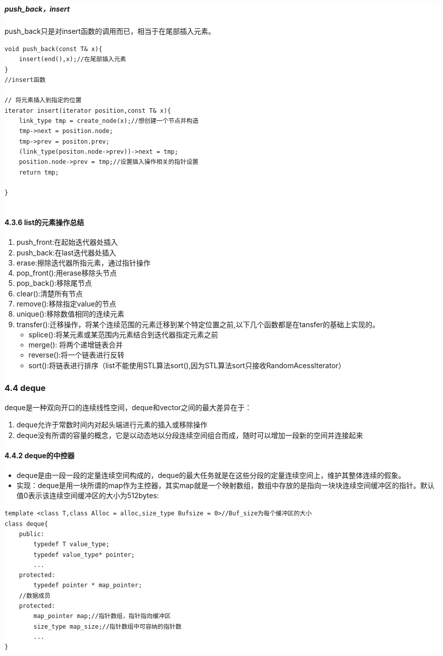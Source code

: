 ##### push_back，insert

push_back只是对insert函数的调用而已，相当于在尾部插入元素。

```
void push_back(const T& x){
    insert(end(),x);//在尾部插入元素
}
//insert函数

// 将元素插入到指定的位置
iterator insert(iterator position,const T& x){
    link_type tmp = create_node(x);//想创建一个节点并构造
    tmp->next = position.node;
    tmp->prev = positon.prev;
    (link_type(positon.node->prev))->next = tmp;
    position.node->prev = tmp;//设置插入操作相关的指针设置
    return tmp;

}


```

#### 4.3.6 list的元素操作总结

1. push_front:在起始迭代器处插入
2. push_back:在last迭代器处插入
3. erase:擦除迭代器所指元素，通过指针操作
4. pop_front():用erase移除头节点
5. pop_back():移除尾节点
6. clear():清楚所有节点
7. remove():移除指定value的节点
8. unique():移除数值相同的连续元素
9. transfer():迁移操作，将某个连续范围的元素迁移到某个特定位置之前,以下几个函数都是在tansfer的基础上实现的。
    - splice():将某元素或某范围内元素结合到迭代器指定元素之前
    - merge(): 将两个递增链表合并
    - reverse():将一个链表进行反转
    - sort():将链表进行排序（list不能使用STL算法sort(),因为STL算法sort只接收RandomAcessIterator）

### 4.4 deque

deque是一种双向开口的连续线性空间，deque和vector之间的最大差异在于：
1. deque允许于常数时间内对起头端进行元素的插入或移除操作
2. deque没有所谓的容量的概念，它是以动态地以分段连续空间组合而成，随时可以增加一段新的空间并连接起来

#### 4.4.2 deque的中控器

* deque是由一段一段的定量连续空间构成的，deque的最大任务就是在这些分段的定量连续空间上，维护其整体连续的假象。
* 实现：deque是用一块所谓的map作为主控器，其实map就是一个映射数组，数组中存放的是指向一块块连续空间缓冲区的指针。默认值0表示该连续空间缓冲区的大小为512bytes:

```
template <class T,class Alloc = alloc,size_type Bufsize = 0>//Buf_size为每个缓冲区的大小
class deque{
    public:
        typedef T value_type;
        typedef value_type* pointer;
        ...
    protected:
        typedef pointer * map_pointer;
    //数据成员
    protected:
        map_pointer map;//指针数组，指针指向缓冲区
        size_type map_size;//指针数组中可容纳的指针数
        ...
}
```